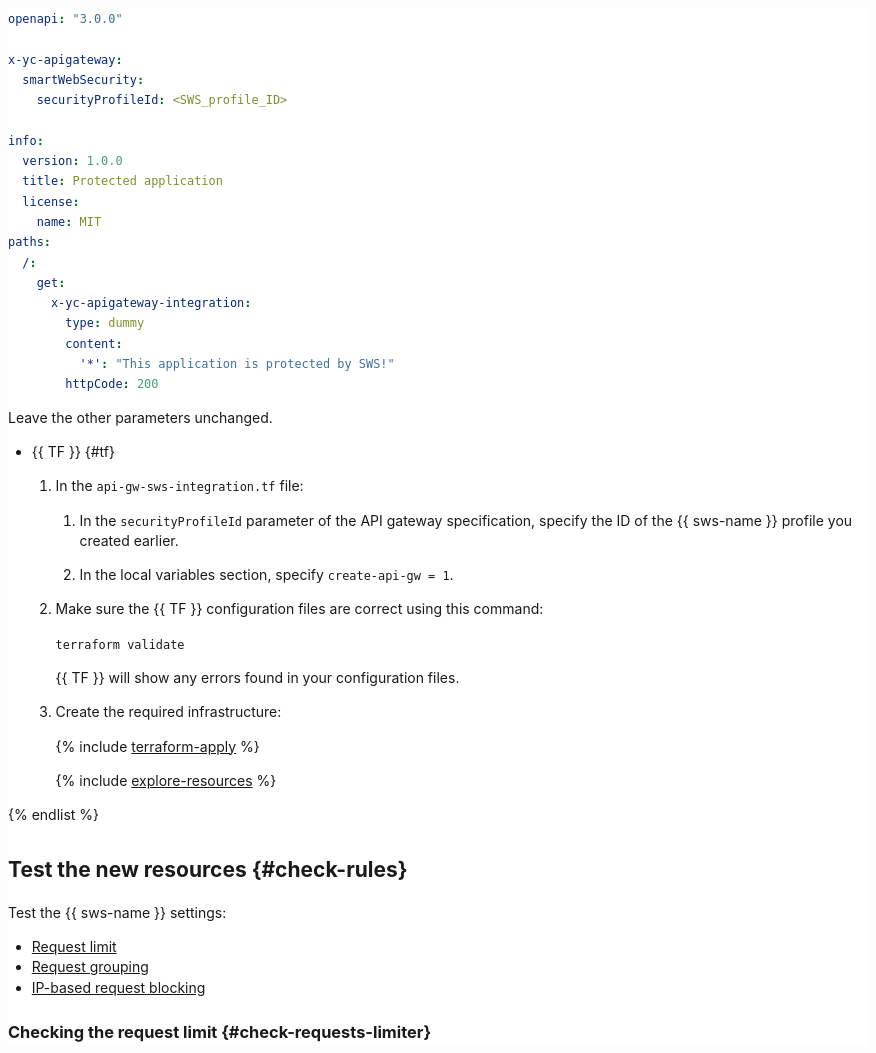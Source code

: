   ```yaml
  openapi: "3.0.0"

  x-yc-apigateway:
    smartWebSecurity:
      securityProfileId: <SWS_profile_ID>

  info:
    version: 1.0.0
    title: Protected application
    license:
      name: MIT
  paths:
    /:
      get:
        x-yc-apigateway-integration:
          type: dummy
          content:
            '*': "This application is protected by SWS!"
          httpCode: 200
  ```

  Leave the other parameters unchanged.

- {{ TF }} {#tf}

  1. In the `api-gw-sws-integration.tf` file:

      1. In the `securityProfileId` parameter of the API gateway specification, specify the ID of the {{ sws-name }} profile you created earlier.

      1. In the local variables section, specify `create-api-gw = 1`.

  1. Make sure the {{ TF }} configuration files are correct using this command:

      ```bash
      terraform validate
      ```

      {{ TF }} will show any errors found in your configuration files.

  1. Create the required infrastructure:

      {% include [terraform-apply](../../_includes/mdb/terraform/apply.md) %}

      {% include [explore-resources](../../_includes/mdb/terraform/explore-resources.md) %}

{% endlist %}

## Test the new resources {#check-rules}

Test the {{ sws-name }} settings:

* [Request limit](#check-requests-limiter)
* [Request grouping](#check-query-groupping)
* [IP-based request blocking](#check-ip-block)

### Checking the request limit {#check-requests-limiter}
